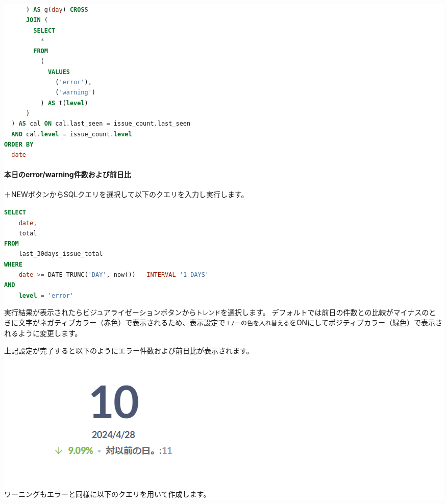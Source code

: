 ```sql
      ) AS g(day) CROSS 
      JOIN (
        SELECT 
          * 
        FROM 
          (
            VALUES 
              ('error'), 
              ('warning')
          ) AS t(level)
      )
  ) AS cal ON cal.last_seen = issue_count.last_seen 
  AND cal.level = issue_count.level 
ORDER BY 
  date
```

#### 本日のerror/warning件数および前日比

＋NEWボタンからSQLクエリを選択して以下のクエリを入力し実行します。

```sql
SELECT
    date,
    total
FROM
    last_30days_issue_total
WHERE
	date >= DATE_TRUNC('DAY', now()) - INTERVAL '1 DAYS'
AND
	level = 'error'
```

実行結果が表示されたらビジュアライゼーションボタンから`トレンド`を選択します。
デフォルトでは前日の件数との比較がマイナスのときに文字がネガティブカラー（赤色）で表示されるため、表示設定で`＋/ーの色を入れ替える`をONにしてポジティブカラー（緑色）で表示されるように変更します。

上記設定が完了すると以下のようにエラー件数および前日比が表示されます。

<figure><img src="./images/error-tracking-workflow-with-n8n/metabase-today_error_count.png"/></figure>

ワーニングもエラーと同様に以下のクエリを用いて作成します。
